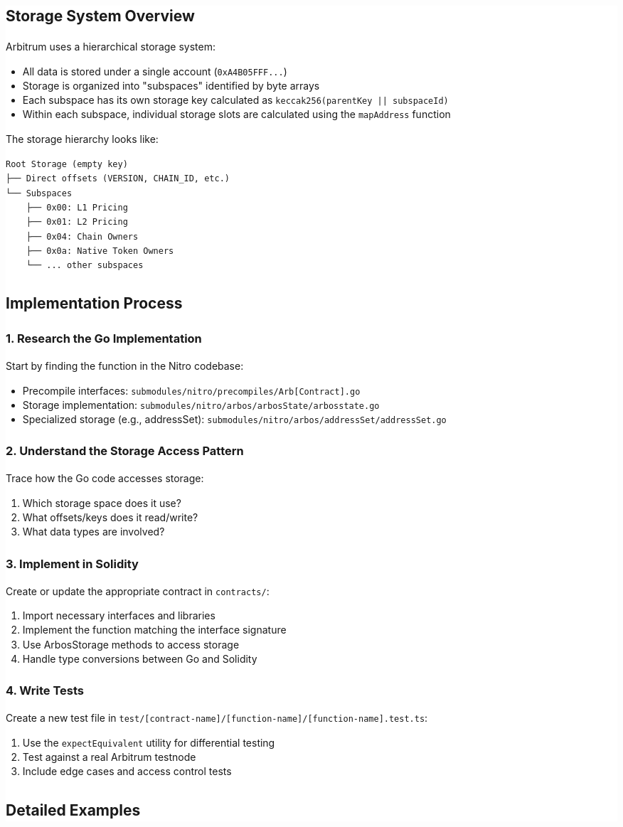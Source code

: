 ## Storage System Overview

Arbitrum uses a hierarchical storage system:
- All data is stored under a single account (`0xA4B05FFF...`)
- Storage is organized into "subspaces" identified by byte arrays
- Each subspace has its own storage key calculated as `keccak256(parentKey || subspaceId)`
- Within each subspace, individual storage slots are calculated using the `mapAddress` function

The storage hierarchy looks like:
```
Root Storage (empty key)
├── Direct offsets (VERSION, CHAIN_ID, etc.)
└── Subspaces
    ├── 0x00: L1 Pricing
    ├── 0x01: L2 Pricing
    ├── 0x04: Chain Owners
    ├── 0x0a: Native Token Owners
    └── ... other subspaces
```

## Implementation Process

### 1. Research the Go Implementation

Start by finding the function in the Nitro codebase:
- Precompile interfaces: `submodules/nitro/precompiles/Arb[Contract].go`
- Storage implementation: `submodules/nitro/arbos/arbosState/arbosstate.go`
- Specialized storage (e.g., addressSet): `submodules/nitro/arbos/addressSet/addressSet.go`

### 2. Understand the Storage Access Pattern

Trace how the Go code accesses storage:
1. Which storage space does it use?
2. What offsets/keys does it read/write?
3. What data types are involved?

### 3. Implement in Solidity

Create or update the appropriate contract in `contracts/`:
1. Import necessary interfaces and libraries
2. Implement the function matching the interface signature
3. Use ArbosStorage methods to access storage
4. Handle type conversions between Go and Solidity

### 4. Write Tests

Create a new test file in `test/[contract-name]/[function-name]/[function-name].test.ts`:
1. Use the `expectEquivalent` utility for differential testing
2. Test against a real Arbitrum testnode
3. Include edge cases and access control tests

## Detailed Examples
